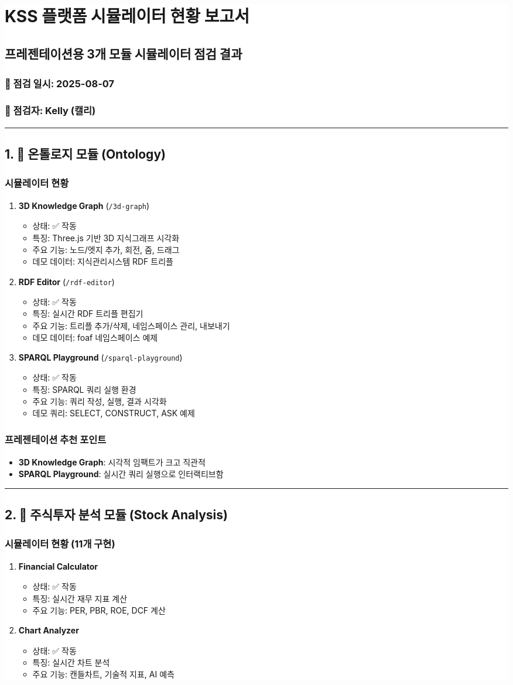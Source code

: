 # KSS 플랫폼 시뮬레이터 현황 보고서
## 프레젠테이션용 3개 모듈 시뮬레이터 점검 결과

### 📅 점검 일시: 2025-08-07
### 👤 점검자: Kelly (캘리)

---

## 1. 🔷 온톨로지 모듈 (Ontology)

### 시뮬레이터 현황
1. **3D Knowledge Graph** (`/3d-graph`)
   - 상태: ✅ 작동
   - 특징: Three.js 기반 3D 지식그래프 시각화
   - 주요 기능: 노드/엣지 추가, 회전, 줌, 드래그
   - 데모 데이터: 지식관리시스템 RDF 트리플

2. **RDF Editor** (`/rdf-editor`)
   - 상태: ✅ 작동
   - 특징: 실시간 RDF 트리플 편집기
   - 주요 기능: 트리플 추가/삭제, 네임스페이스 관리, 내보내기
   - 데모 데이터: foaf 네임스페이스 예제

3. **SPARQL Playground** (`/sparql-playground`)
   - 상태: ✅ 작동
   - 특징: SPARQL 쿼리 실행 환경
   - 주요 기능: 쿼리 작성, 실행, 결과 시각화
   - 데모 쿼리: SELECT, CONSTRUCT, ASK 예제

### 프레젠테이션 추천 포인트
- **3D Knowledge Graph**: 시각적 임팩트가 크고 직관적
- **SPARQL Playground**: 실시간 쿼리 실행으로 인터랙티브함

---

## 2. 💎 주식투자 분석 모듈 (Stock Analysis)

### 시뮬레이터 현황 (11개 구현)
1. **Financial Calculator** 
   - 상태: ✅ 작동
   - 특징: 실시간 재무 지표 계산
   - 주요 기능: PER, PBR, ROE, DCF 계산

2. **Chart Analyzer**
   - 상태: ✅ 작동
   - 특징: 실시간 차트 분석
   - 주요 기능: 캔들차트, 기술적 지표, AI 예측
